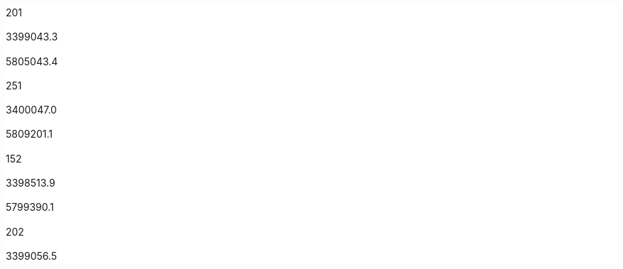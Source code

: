 201

</td>

<td style align="center">

3399043.3

</td>

<td style align="center">

5805043.4

</td>

<td style align="center">

251

</td>

<td style align="center">

3400047.0

</td>

<td style align="center">

5809201.1

</td>

</tr>

<tr>

<td style align="center">

152

</td>

<td style align="center">

3398513.9

</td>

<td style align="center">

5799390.1

</td>

<td style align="center">

202

</td>

<td style align="center">

3399056.5
